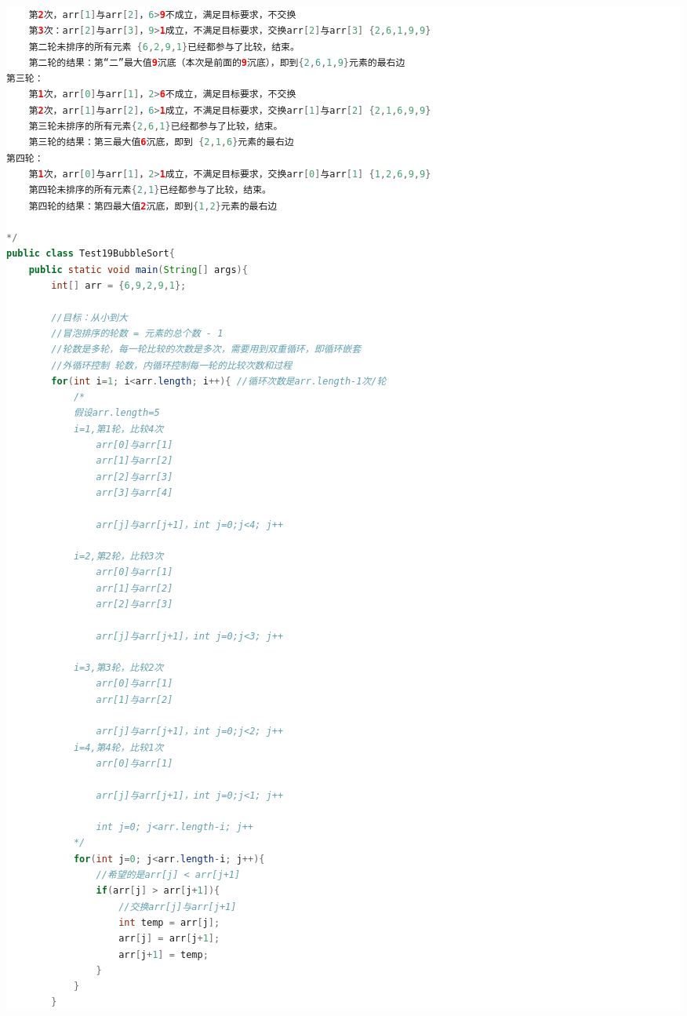 ```java
	第2次，arr[1]与arr[2]，6>9不成立，满足目标要求，不交换
	第3次：arr[2]与arr[3]，9>1成立，不满足目标要求，交换arr[2]与arr[3] {2,6,1,9,9}
	第二轮未排序的所有元素 {6,2,9,1}已经都参与了比较，结束。
	第二轮的结果：第“二”最大值9沉底（本次是前面的9沉底），即到{2,6,1,9}元素的最右边
第三轮：
	第1次，arr[0]与arr[1]，2>6不成立，满足目标要求，不交换
	第2次，arr[1]与arr[2]，6>1成立，不满足目标要求，交换arr[1]与arr[2] {2,1,6,9,9}
	第三轮未排序的所有元素{2,6,1}已经都参与了比较，结束。
	第三轮的结果：第三最大值6沉底，即到 {2,1,6}元素的最右边
第四轮：
	第1次，arr[0]与arr[1]，2>1成立，不满足目标要求，交换arr[0]与arr[1] {1,2,6,9,9}
	第四轮未排序的所有元素{2,1}已经都参与了比较，结束。
	第四轮的结果：第四最大值2沉底，即到{1,2}元素的最右边

*/
public class Test19BubbleSort{
    public static void main(String[] args){
        int[] arr = {6,9,2,9,1};

        //目标：从小到大
        //冒泡排序的轮数 = 元素的总个数 - 1
        //轮数是多轮，每一轮比较的次数是多次，需要用到双重循环，即循环嵌套
        //外循环控制 轮数，内循环控制每一轮的比较次数和过程
        for(int i=1; i<arr.length; i++){ //循环次数是arr.length-1次/轮
			/*
			假设arr.length=5
			i=1,第1轮，比较4次
				arr[0]与arr[1]
				arr[1]与arr[2]
				arr[2]与arr[3]
				arr[3]与arr[4]
				
				arr[j]与arr[j+1]，int j=0;j<4; j++
				
			i=2,第2轮，比较3次
				arr[0]与arr[1]
				arr[1]与arr[2]
				arr[2]与arr[3]
				
				arr[j]与arr[j+1]，int j=0;j<3; j++
				
			i=3,第3轮，比较2次
				arr[0]与arr[1]
				arr[1]与arr[2]
				
				arr[j]与arr[j+1]，int j=0;j<2; j++
			i=4,第4轮，比较1次
				arr[0]与arr[1]
			
				arr[j]与arr[j+1]，int j=0;j<1; j++
				
				int j=0; j<arr.length-i; j++
			*/
            for(int j=0; j<arr.length-i; j++){
                //希望的是arr[j] < arr[j+1]
                if(arr[j] > arr[j+1]){
                    //交换arr[j]与arr[j+1]
                    int temp = arr[j];
                    arr[j] = arr[j+1];
                    arr[j+1] = temp;
                }
            }
        }
```